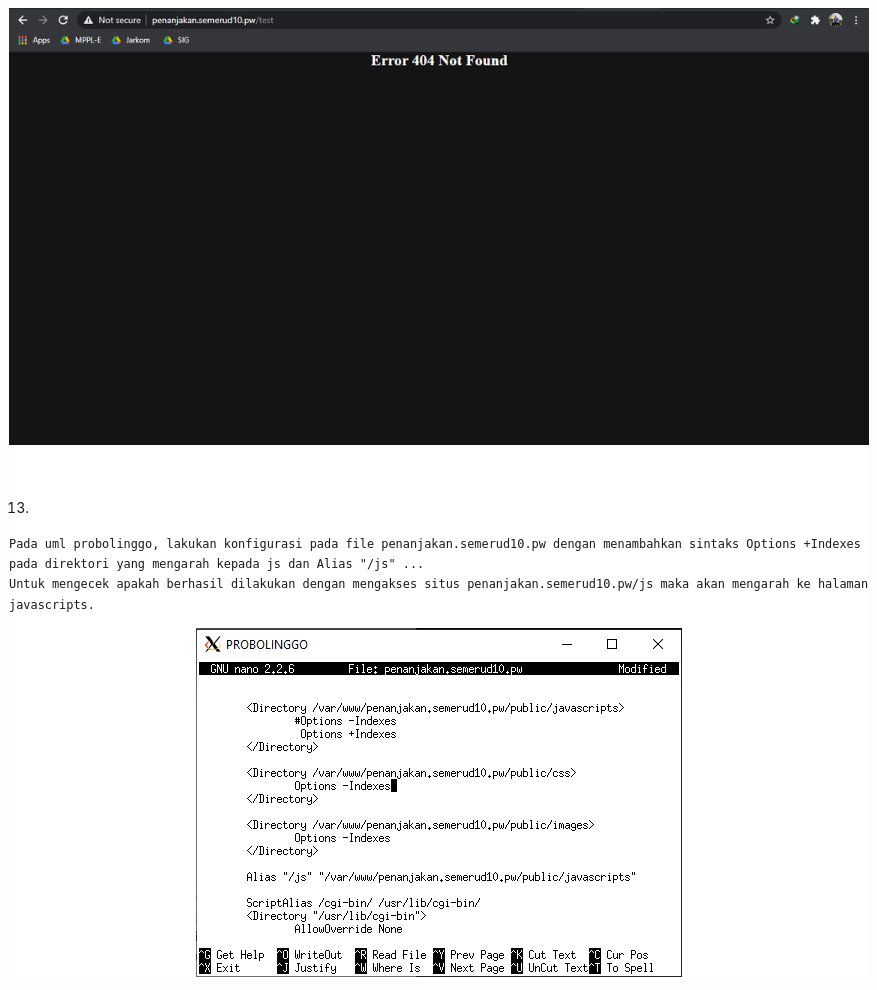 ![img](/img/no12.1.png)

</center>

<br>

13.
```
Pada uml probolinggo, lakukan konfigurasi pada file penanjakan.semerud10.pw dengan menambahkan sintaks Options +Indexes pada direktori yang mengarah kepada js dan Alias "/js" ...
Untuk mengecek apakah berhasil dilakukan dengan mengakses situs penanjakan.semerud10.pw/js maka akan mengarah ke halaman javascripts.
```
<center>
  
![img](/img/no13.png)
